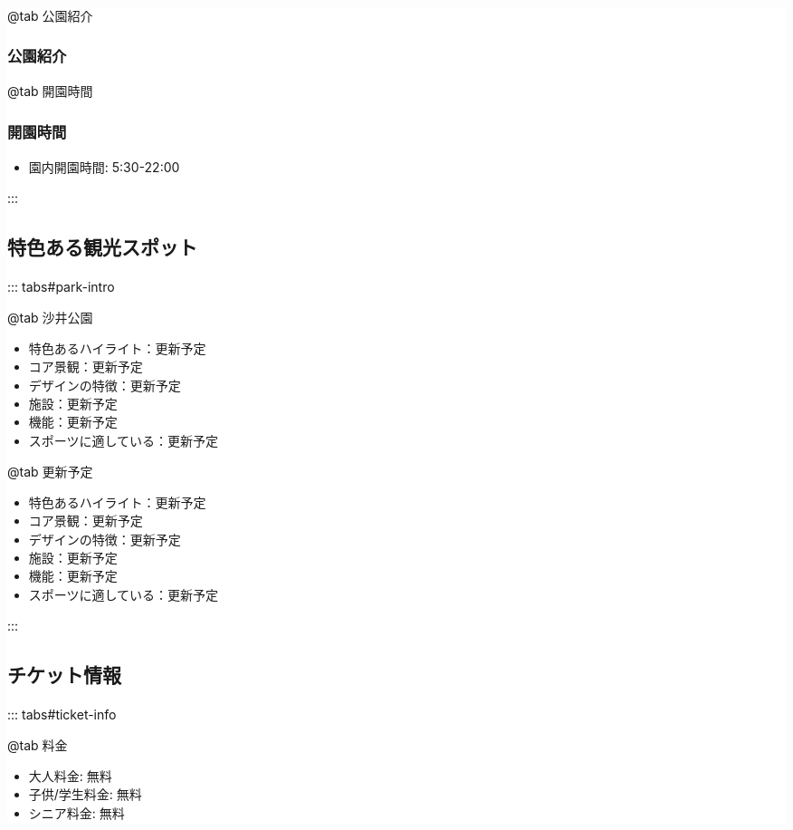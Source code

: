 @tab 公園紹介
### 公園紹介
@tab 開園時間
### 開園時間
- 園内開園時間: 5:30-22:00

:::

## 特色ある観光スポット

::: tabs#park-intro

@tab 沙井公園
<ImageCard
image="https://cgj.sz.gov.cn/images/index20230710_1.png"
    title="沙井公園"
    description="公園の西門には孔子の像があり、孔子の石像は中国人民の潜在的な帰属意識と伝統文化の意義を表すだけでなく、伝統文化の尊重と継承も表しています。"
    date=""
    author="深セン政府オンライン"
/>


- 特色あるハイライト：更新予定
- コア景観：更新予定
- デザインの特徴：更新予定
- 施設：更新予定
- 機能：更新予定
- スポーツに適している：更新予定

@tab 更新予定
<ImageCard
image="https://cgj.sz.gov.cn/images/index20230710_1.png"
    title="沙井公園"
    description="公園の西門には孔子の像があり、孔子の石像は中国人民の潜在的な帰属意識と伝統文化の意義を表すだけでなく、伝統文化の尊重と継承も表しています。"
    date=""
    author="深セン政府オンライン"
/>


- 特色あるハイライト：更新予定
- コア景観：更新予定
- デザインの特徴：更新予定
- 施設：更新予定
- 機能：更新予定
- スポーツに適している：更新予定

:::

## チケット情報

::: tabs#ticket-info

@tab 料金
- 大人料金: 無料
- 子供/学生料金: 無料
- シニア料金: 無料
